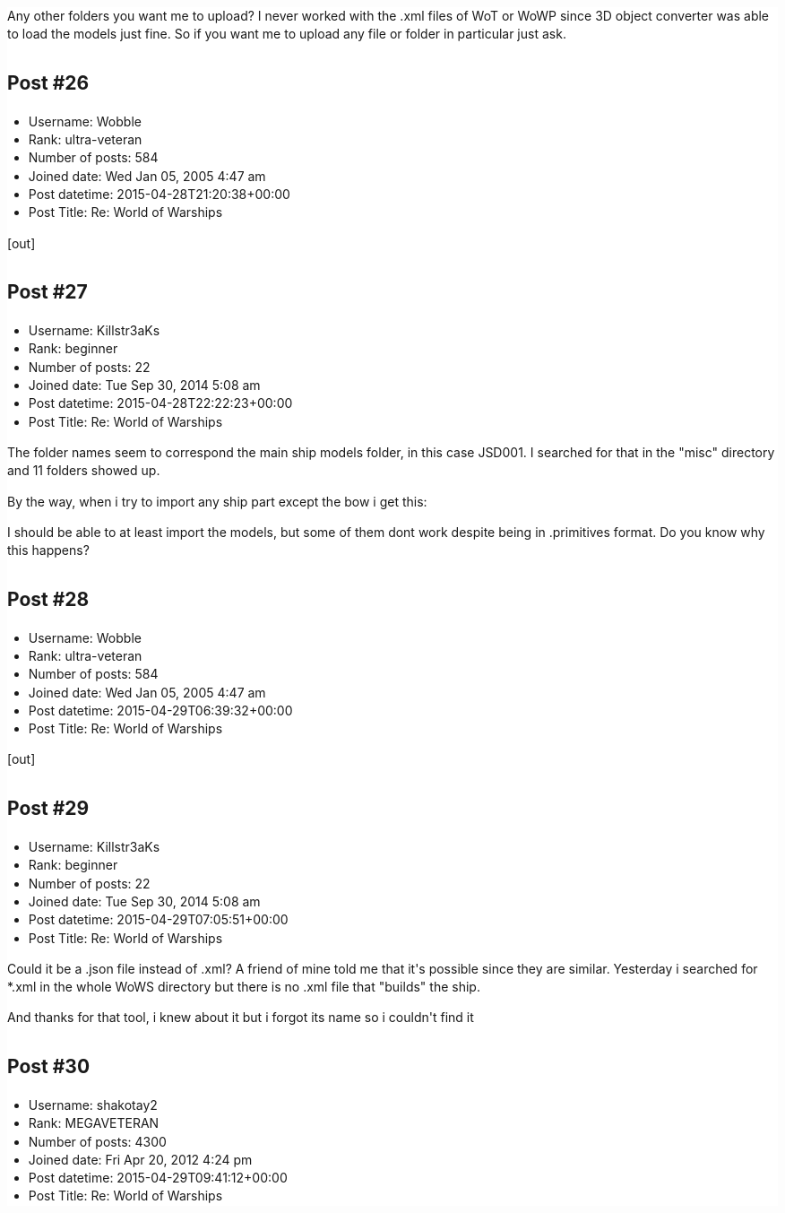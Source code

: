 Any other folders you want me to upload? I never worked with the .xml files of WoT or WoWP since 3D object converter was able to load the models just fine. So if you want me to upload any file or folder in particular just ask.
## Post #26
- Username: Wobble
- Rank: ultra-veteran
- Number of posts: 584
- Joined date: Wed Jan 05, 2005 4:47 am
- Post datetime: 2015-04-28T21:20:38+00:00
- Post Title: Re: World of Warships

[out]
## Post #27
- Username: Killstr3aKs
- Rank: beginner
- Number of posts: 22
- Joined date: Tue Sep 30, 2014 5:08 am
- Post datetime: 2015-04-28T22:22:23+00:00
- Post Title: Re: World of Warships

The folder names seem to correspond the main ship models folder, in this case JSD001. I searched for that in the "misc" directory and 11 folders showed up.

By the way, when i try to import any ship part except the bow i get this:



I should be able to at least import the models, but some of them dont work despite being in .primitives format. Do you know why this happens?
## Post #28
- Username: Wobble
- Rank: ultra-veteran
- Number of posts: 584
- Joined date: Wed Jan 05, 2005 4:47 am
- Post datetime: 2015-04-29T06:39:32+00:00
- Post Title: Re: World of Warships

[out]
## Post #29
- Username: Killstr3aKs
- Rank: beginner
- Number of posts: 22
- Joined date: Tue Sep 30, 2014 5:08 am
- Post datetime: 2015-04-29T07:05:51+00:00
- Post Title: Re: World of Warships

Could it be a .json file instead of .xml? A friend of mine told me that it's possible since they are similar. Yesterday i searched for *.xml in the whole WoWS directory but there is no .xml file that "builds" the ship.

And thanks for that tool, i knew about it but i forgot its name so i couldn't find it
## Post #30
- Username: shakotay2
- Rank: MEGAVETERAN
- Number of posts: 4300
- Joined date: Fri Apr 20, 2012 4:24 pm
- Post datetime: 2015-04-29T09:41:12+00:00
- Post Title: Re: World of Warships
